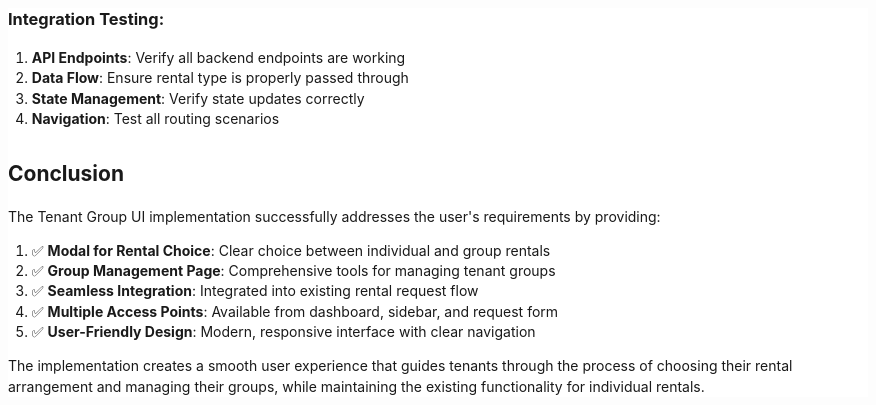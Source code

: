 ### Integration Testing:
1. **API Endpoints**: Verify all backend endpoints are working
2. **Data Flow**: Ensure rental type is properly passed through
3. **State Management**: Verify state updates correctly
4. **Navigation**: Test all routing scenarios

## Conclusion

The Tenant Group UI implementation successfully addresses the user's requirements by providing:

1. ✅ **Modal for Rental Choice**: Clear choice between individual and group rentals
2. ✅ **Group Management Page**: Comprehensive tools for managing tenant groups
3. ✅ **Seamless Integration**: Integrated into existing rental request flow
4. ✅ **Multiple Access Points**: Available from dashboard, sidebar, and request form
5. ✅ **User-Friendly Design**: Modern, responsive interface with clear navigation

The implementation creates a smooth user experience that guides tenants through the process of choosing their rental arrangement and managing their groups, while maintaining the existing functionality for individual rentals.

